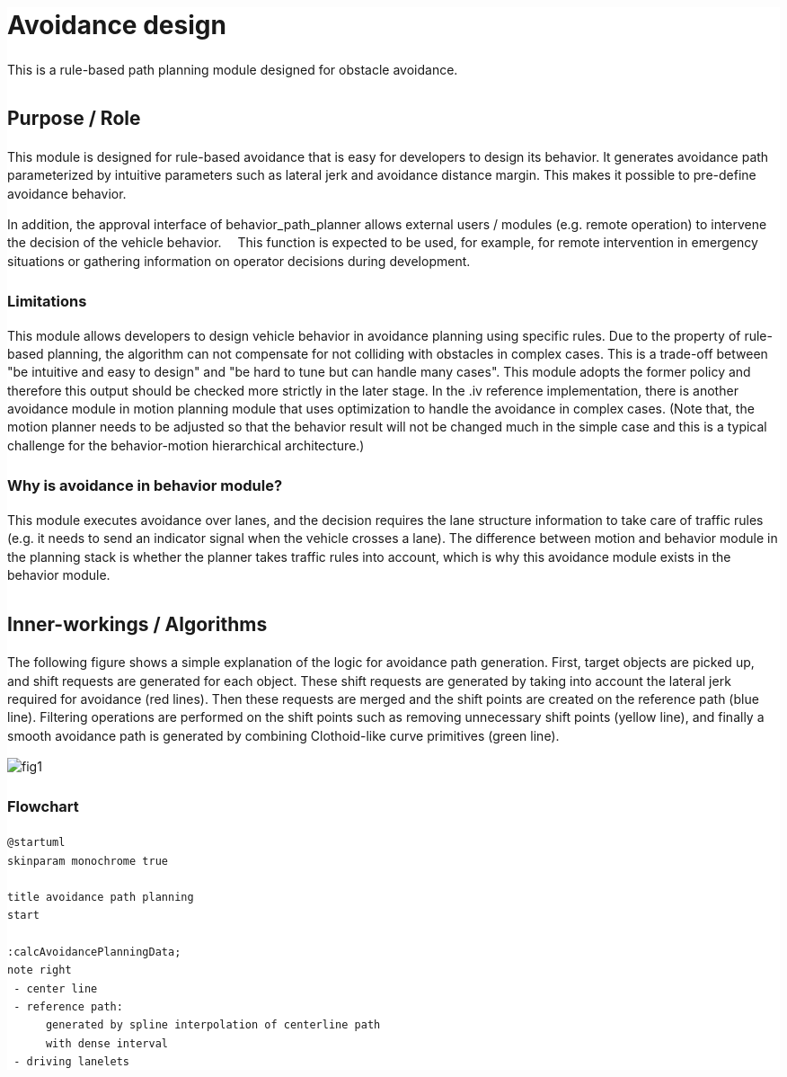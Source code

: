 # Avoidance design

This is a rule-based path planning module designed for obstacle avoidance.

## Purpose / Role

This module is designed for rule-based avoidance that is easy for developers to design its behavior. It generates avoidance path parameterized by intuitive parameters such as lateral jerk and avoidance distance margin. This makes it possible to pre-define avoidance behavior.

In addition, the approval interface of behavior_path_planner allows external users / modules (e.g. remote operation) to intervene the decision of the vehicle behavior.　 This function is expected to be used, for example, for remote intervention in emergency situations or gathering information on operator decisions during development.

### Limitations

This module allows developers to design vehicle behavior in avoidance planning using specific rules. Due to the property of rule-based planning, the algorithm can not compensate for not colliding with obstacles in complex cases. This is a trade-off between "be intuitive and easy to design" and "be hard to tune but can handle many cases". This module adopts the former policy and therefore this output should be checked more strictly in the later stage. In the .iv reference implementation, there is another avoidance module in motion planning module that uses optimization to handle the avoidance in complex cases. (Note that, the motion planner needs to be adjusted so that the behavior result will not be changed much in the simple case and this is a typical challenge for the behavior-motion hierarchical architecture.)

### Why is avoidance in behavior module?

This module executes avoidance over lanes, and the decision requires the lane structure information to take care of traffic rules (e.g. it needs to send an indicator signal when the vehicle crosses a lane). The difference between motion and behavior module in the planning stack is whether the planner takes traffic rules into account, which is why this avoidance module exists in the behavior module.

## Inner-workings / Algorithms

The following figure shows a simple explanation of the logic for avoidance path generation. First, target objects are picked up, and shift requests are generated for each object. These shift requests are generated by taking into account the lateral jerk required for avoidance (red lines). Then these requests are merged and the shift points are created on the reference path (blue line). Filtering operations are performed on the shift points such as removing unnecessary shift points (yellow line), and finally a smooth avoidance path is generated by combining Clothoid-like curve primitives (green line).

![fig1](./images/avoidance_design.fig1.drawio.svg)

### Flowchart

```plantuml
@startuml
skinparam monochrome true

title avoidance path planning
start

:calcAvoidancePlanningData;
note right
 - center line
 - reference path:
      generated by spline interpolation of centerline path
      with dense interval
 - driving lanelets
```